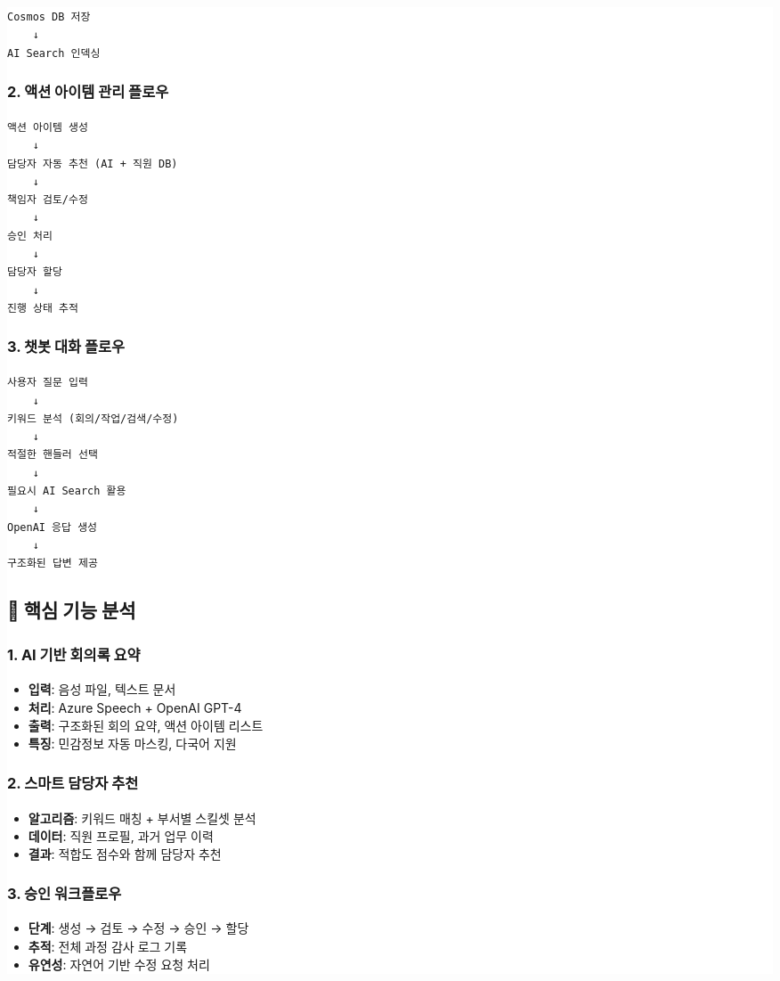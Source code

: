```
Cosmos DB 저장
    ↓
AI Search 인덱싱
```

### 2. 액션 아이템 관리 플로우
```
액션 아이템 생성
    ↓
담당자 자동 추천 (AI + 직원 DB)
    ↓
책임자 검토/수정
    ↓
승인 처리
    ↓
담당자 할당
    ↓
진행 상태 추적
```

### 3. 챗봇 대화 플로우
```
사용자 질문 입력
    ↓
키워드 분석 (회의/작업/검색/수정)
    ↓
적절한 핸들러 선택
    ↓
필요시 AI Search 활용
    ↓
OpenAI 응답 생성
    ↓
구조화된 답변 제공
```

## 🎯 핵심 기능 분석

### 1. AI 기반 회의록 요약
- **입력**: 음성 파일, 텍스트 문서
- **처리**: Azure Speech + OpenAI GPT-4
- **출력**: 구조화된 회의 요약, 액션 아이템 리스트
- **특징**: 민감정보 자동 마스킹, 다국어 지원

### 2. 스마트 담당자 추천
- **알고리즘**: 키워드 매칭 + 부서별 스킬셋 분석
- **데이터**: 직원 프로필, 과거 업무 이력
- **결과**: 적합도 점수와 함께 담당자 추천

### 3. 승인 워크플로우
- **단계**: 생성 → 검토 → 수정 → 승인 → 할당
- **추적**: 전체 과정 감사 로그 기록
- **유연성**: 자연어 기반 수정 요청 처리
